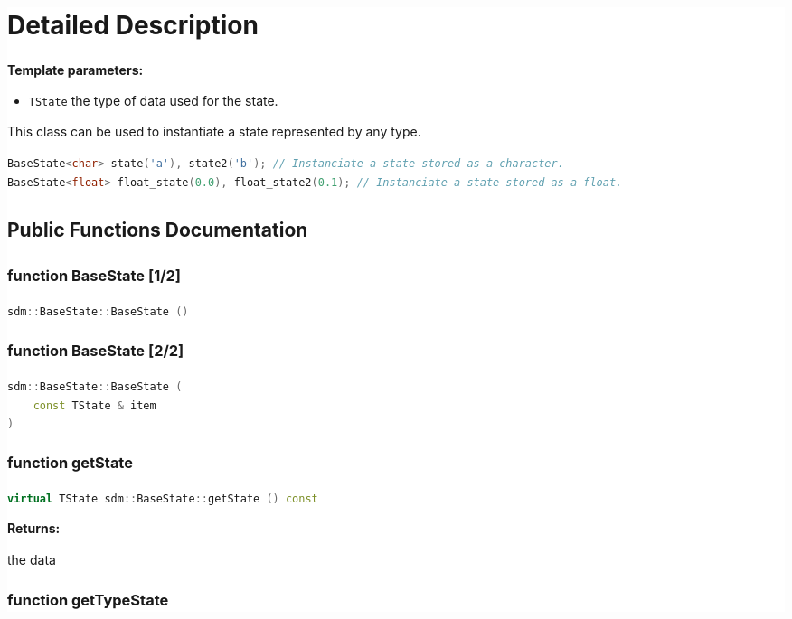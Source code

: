 

# Detailed Description




**Template parameters:**


* `TState` the type of data used for the state.

This class can be used to instantiate a state represented by any type.


````cpp
BaseState<char> state('a'), state2('b'); // Instanciate a state stored as a character.   
BaseState<float> float_state(0.0), float_state2(0.1); // Instanciate a state stored as a float.   
````

 

    
## Public Functions Documentation


### function BaseState [1/2]


```cpp
sdm::BaseState::BaseState () 
```



### function BaseState [2/2]


```cpp
sdm::BaseState::BaseState (
    const TState & item
) 
```



### function getState 


```cpp
virtual TState sdm::BaseState::getState () const
```




**Returns:**

the data 




        

### function getTypeState 
